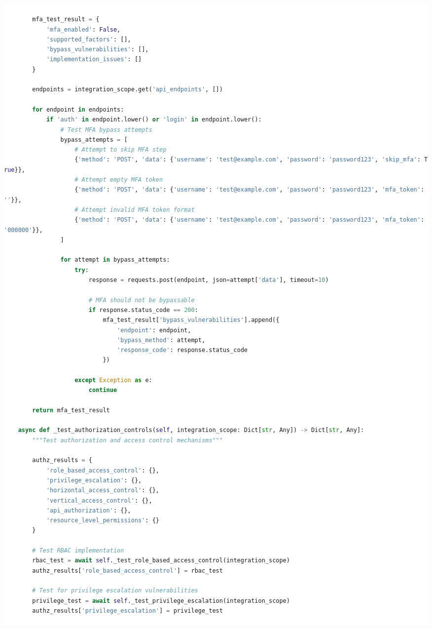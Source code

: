 ```python
        
        mfa_test_result = {
            'mfa_enabled': False,
            'supported_factors': [],
            'bypass_vulnerabilities': [],
            'implementation_issues': []
        }
        
        endpoints = integration_scope.get('api_endpoints', [])
        
        for endpoint in endpoints:
            if 'auth' in endpoint.lower() or 'login' in endpoint.lower():
                # Test MFA bypass attempts
                bypass_attempts = [
                    # Attempt to skip MFA step
                    {'method': 'POST', 'data': {'username': 'test@example.com', 'password': 'password123', 'skip_mfa': True}},
                    # Attempt empty MFA token
                    {'method': 'POST', 'data': {'username': 'test@example.com', 'password': 'password123', 'mfa_token': ''}},
                    # Attempt invalid MFA token format
                    {'method': 'POST', 'data': {'username': 'test@example.com', 'password': 'password123', 'mfa_token': '000000'}},
                ]
                
                for attempt in bypass_attempts:
                    try:
                        response = requests.post(endpoint, json=attempt['data'], timeout=10)
                        
                        # MFA should not be bypassable
                        if response.status_code == 200:
                            mfa_test_result['bypass_vulnerabilities'].append({
                                'endpoint': endpoint,
                                'bypass_method': attempt,
                                'response_code': response.status_code
                            })
                    
                    except Exception as e:
                        continue
        
        return mfa_test_result
    
    async def _test_authorization_controls(self, integration_scope: Dict[str, Any]) -> Dict[str, Any]:
        """Test authorization and access control mechanisms"""
        
        authz_results = {
            'role_based_access_control': {},
            'privilege_escalation': {},
            'horizontal_access_control': {},
            'vertical_access_control': {},
            'api_authorization': {},
            'resource_level_permissions': {}
        }
        
        # Test RBAC implementation
        rbac_test = await self._test_role_based_access_control(integration_scope)
        authz_results['role_based_access_control'] = rbac_test
        
        # Test for privilege escalation vulnerabilities
        privilege_test = await self._test_privilege_escalation(integration_scope)
        authz_results['privilege_escalation'] = privilege_test
        
```